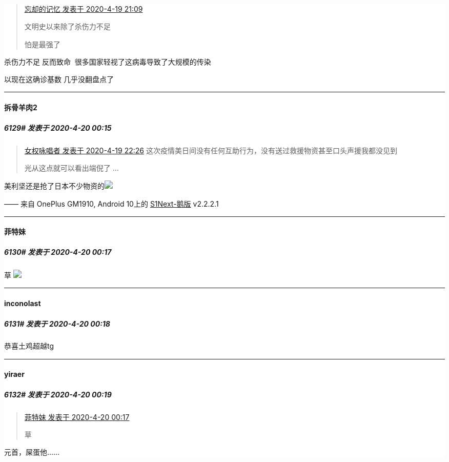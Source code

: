 
<blockquote><a href="httphttps://bbs.saraba1st.com/2b/forum.php?mod=redirect&amp;goto=findpost&amp;pid=47136658&amp;ptid=1923803" target="_blank">忘却的记忆 发表于 2020-4-19 21:09</a>

文明史以来除了杀伤力不足


怕是最强了</blockquote>
杀伤力不足 反而致命  很多国家轻视了这病毒导致了大规模的传染

以现在这确诊基数 几乎没翻盘点了


-----

####  拆骨羊肉2  
##### 6129#       发表于 2020-4-20 00:15


<blockquote><a href="httphttps://bbs.saraba1st.com/2b/forum.php?mod=redirect&amp;goto=findpost&amp;pid=47137349&amp;ptid=1923803" target="_blank">女权咏唱者 发表于 2020-4-19 22:26</a>
这次疫情美日间没有任何互助行为，没有送过救援物资甚至口头声援我都没见到

光从这点就可以看出端倪了 ...</blockquote>
美利坚还是抢了日本不少物资的<img src="https://static.saraba1st.com/image/smiley/face2017/037.png" referrerpolicy="no-referrer">

—— 来自 OnePlus GM1910, Android 10上的 [S1Next-鹅版](https://github.com/ykrank/S1-Next/releases) v2.2.2.1


-----

####  菲特妹  
##### 6130#       发表于 2020-4-20 00:17


草
<img src="http://wx3.sinaimg.cn/large/0061q0wAly1gdzawujrq3j30zk0np0zb.jpg" referrerpolicy="no-referrer">


-----

####  inconolast  
##### 6131#       发表于 2020-4-20 00:18


恭喜土鸡超越tg


-----

####  yiraer  
##### 6132#       发表于 2020-4-20 00:19


<blockquote><a href="httphttps://bbs.saraba1st.com/2b/forum.php?mod=redirect&amp;goto=findpost&amp;pid=47138314&amp;ptid=1923803" target="_blank">菲特妹 发表于 2020-4-20 00:17</a>

草</blockquote>
元首，屎蛋他……
